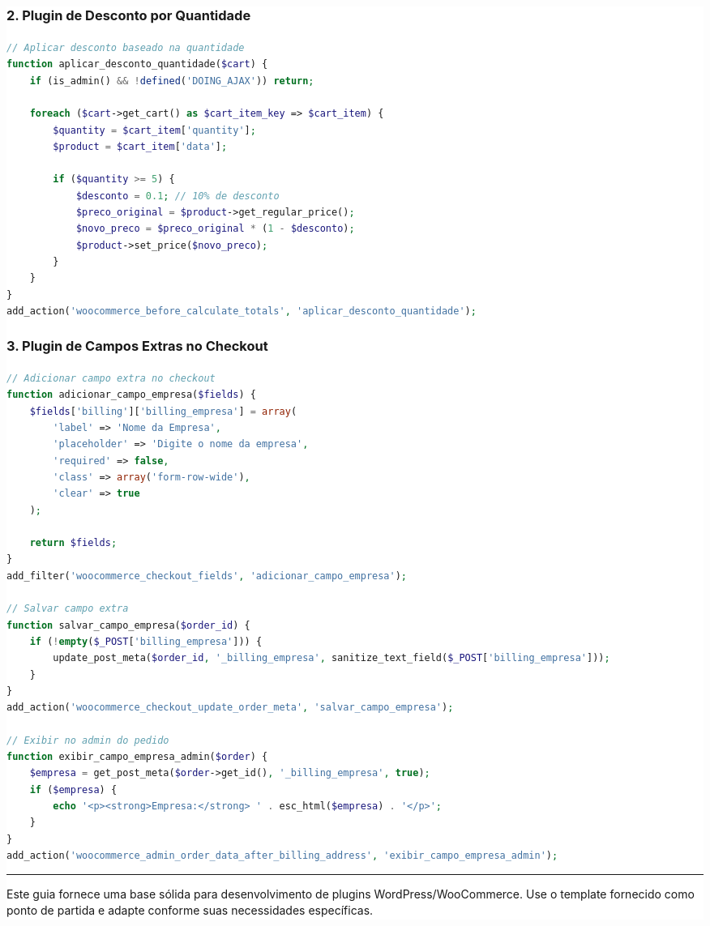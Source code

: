 
### 2. Plugin de Desconto por Quantidade

```php
// Aplicar desconto baseado na quantidade
function aplicar_desconto_quantidade($cart) {
    if (is_admin() && !defined('DOING_AJAX')) return;
    
    foreach ($cart->get_cart() as $cart_item_key => $cart_item) {
        $quantity = $cart_item['quantity'];
        $product = $cart_item['data'];
        
        if ($quantity >= 5) {
            $desconto = 0.1; // 10% de desconto
            $preco_original = $product->get_regular_price();
            $novo_preco = $preco_original * (1 - $desconto);
            $product->set_price($novo_preco);
        }
    }
}
add_action('woocommerce_before_calculate_totals', 'aplicar_desconto_quantidade');
```

### 3. Plugin de Campos Extras no Checkout

```php
// Adicionar campo extra no checkout
function adicionar_campo_empresa($fields) {
    $fields['billing']['billing_empresa'] = array(
        'label' => 'Nome da Empresa',
        'placeholder' => 'Digite o nome da empresa',
        'required' => false,
        'class' => array('form-row-wide'),
        'clear' => true
    );
    
    return $fields;
}
add_filter('woocommerce_checkout_fields', 'adicionar_campo_empresa');

// Salvar campo extra
function salvar_campo_empresa($order_id) {
    if (!empty($_POST['billing_empresa'])) {
        update_post_meta($order_id, '_billing_empresa', sanitize_text_field($_POST['billing_empresa']));
    }
}
add_action('woocommerce_checkout_update_order_meta', 'salvar_campo_empresa');

// Exibir no admin do pedido
function exibir_campo_empresa_admin($order) {
    $empresa = get_post_meta($order->get_id(), '_billing_empresa', true);
    if ($empresa) {
        echo '<p><strong>Empresa:</strong> ' . esc_html($empresa) . '</p>';
    }
}
add_action('woocommerce_admin_order_data_after_billing_address', 'exibir_campo_empresa_admin');
```

---

Este guia fornece uma base sólida para desenvolvimento de plugins WordPress/WooCommerce. Use o template fornecido como ponto de partida e adapte conforme suas necessidades específicas.

